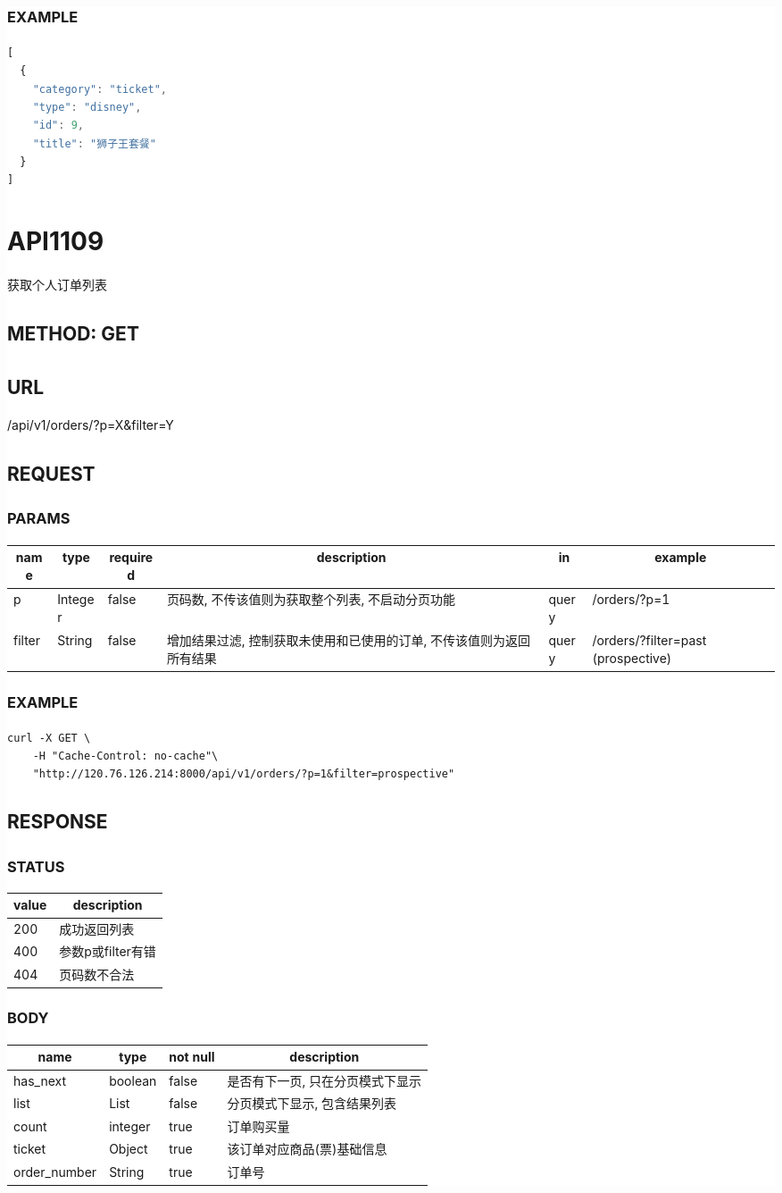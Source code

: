 ### EXAMPLE
~~~javascript
[
  {
    "category": "ticket",
    "type": "disney",
    "id": 9,
    "title": "狮子王套餐"
  }
]
~~~

# API1109
获取个人订单列表

## METHOD: GET

## URL
/api/v1/orders/?p=X&filter=Y

## REQUEST
### PARAMS
| name | type | required | description | in | example |
|-----|----|--------|-----------|---|-------|
|p|Integer|false|页码数, 不传该值则为获取整个列表, 不启动分页功能|query|/orders/?p=1
|filter|String|false|增加结果过滤, 控制获取未使用和已使用的订单, 不传该值则为返回所有结果|query|/orders/?filter=past (prospective)|

### EXAMPLE
~~~curl
curl -X GET \
    -H "Cache-Control: no-cache"\
    "http://120.76.126.214:8000/api/v1/orders/?p=1&filter=prospective"
~~~

## RESPONSE
### STATUS
| value | description |
| ----- | ----------- |
|200|成功返回列表|
|400|参数p或filter有错|
|404|页码数不合法|

### BODY
| name | type  | not null | description |
| ----- | ----- | ----- | ----- |
|has_next|boolean|false|是否有下一页, 只在分页模式下显示|
|list|List|false|分页模式下显示, 包含结果列表|
|count|integer|true|订单购买量|
|ticket|Object|true|该订单对应商品(票)基础信息|
|order_number|String|true|订单号|
